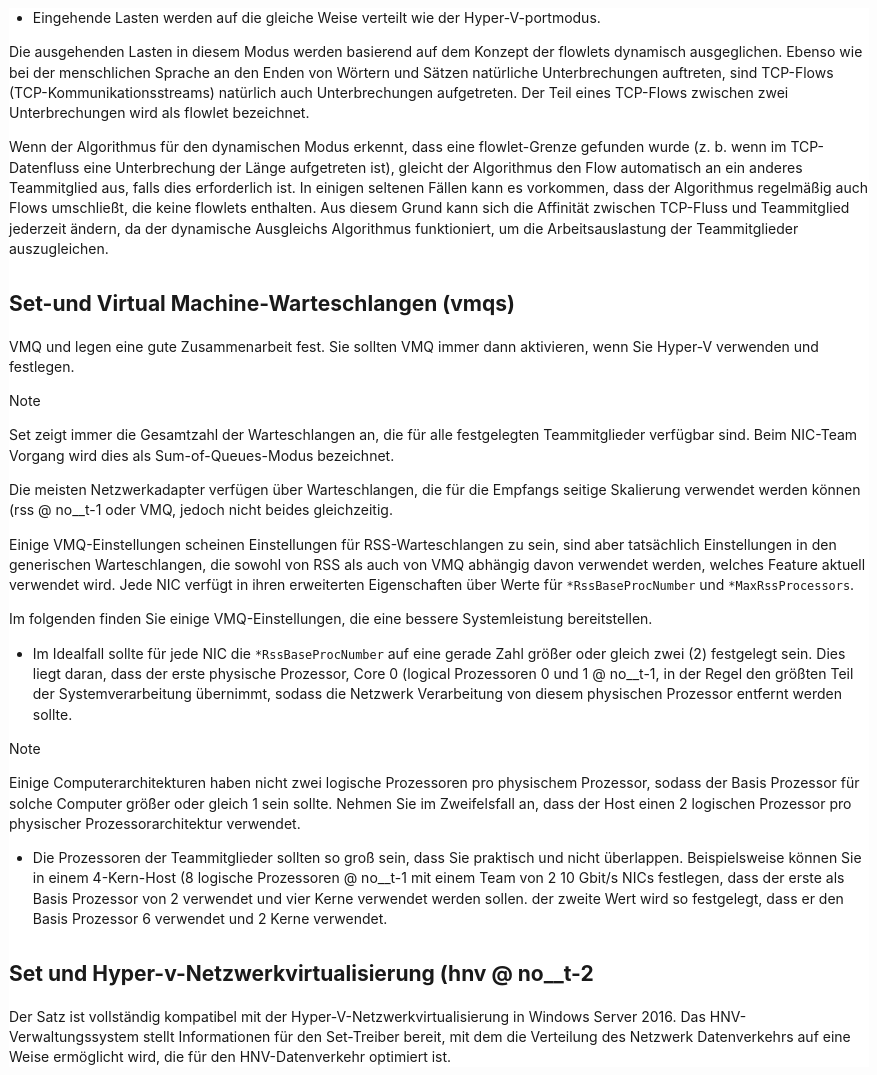 - Eingehende Lasten werden auf die gleiche Weise verteilt wie der Hyper-V-portmodus.

Die ausgehenden Lasten in diesem Modus werden basierend auf dem Konzept der flowlets dynamisch ausgeglichen. Ebenso wie bei der menschlichen Sprache an den Enden von Wörtern und Sätzen natürliche Unterbrechungen auftreten, sind TCP-Flows (TCP-Kommunikationsstreams) natürlich auch Unterbrechungen aufgetreten. Der Teil eines TCP-Flows zwischen zwei Unterbrechungen wird als flowlet bezeichnet.

Wenn der Algorithmus für den dynamischen Modus erkennt, dass eine flowlet-Grenze gefunden wurde (z. b. wenn im TCP-Datenfluss eine Unterbrechung der Länge aufgetreten ist), gleicht der Algorithmus den Flow automatisch an ein anderes Teammitglied aus, falls dies erforderlich ist.  In einigen seltenen Fällen kann es vorkommen, dass der Algorithmus regelmäßig auch Flows umschließt, die keine flowlets enthalten. Aus diesem Grund kann sich die Affinität zwischen TCP-Fluss und Teammitglied jederzeit ändern, da der dynamische Ausgleichs Algorithmus funktioniert, um die Arbeitsauslastung der Teammitglieder auszugleichen.

## <a name="bkmk_vmq"></a>Set-und Virtual Machine-Warteschlangen (vmqs)

VMQ und legen eine gute Zusammenarbeit fest. Sie sollten VMQ immer dann aktivieren, wenn Sie Hyper-V verwenden und festlegen.

> [!NOTE]
> Set zeigt immer die Gesamtzahl der Warteschlangen an, die für alle festgelegten Teammitglieder verfügbar sind. Beim NIC-Team Vorgang wird dies als Sum-of-Queues-Modus bezeichnet.

Die meisten Netzwerkadapter verfügen über Warteschlangen, die für die Empfangs seitige Skalierung verwendet werden können \(rss @ no__t-1 oder VMQ, jedoch nicht beides gleichzeitig.
  
Einige VMQ-Einstellungen scheinen Einstellungen für RSS-Warteschlangen zu sein, sind aber tatsächlich Einstellungen in den generischen Warteschlangen, die sowohl von RSS als auch von VMQ abhängig davon verwendet werden, welches Feature aktuell verwendet wird. Jede NIC verfügt in ihren erweiterten Eigenschaften über Werte für `*RssBaseProcNumber` und `*MaxRssProcessors`.

Im folgenden finden Sie einige VMQ-Einstellungen, die eine bessere Systemleistung bereitstellen.

- Im Idealfall sollte für jede NIC die `*RssBaseProcNumber` auf eine gerade Zahl größer oder gleich zwei (2) festgelegt sein. Dies liegt daran, dass der erste physische Prozessor, Core 0 \(logical Prozessoren 0 und 1 @ no__t-1, in der Regel den größten Teil der Systemverarbeitung übernimmt, sodass die Netzwerk Verarbeitung von diesem physischen Prozessor entfernt werden sollte. 

>[!NOTE]
>Einige Computerarchitekturen haben nicht zwei logische Prozessoren pro physischem Prozessor, sodass der Basis Prozessor für solche Computer größer oder gleich 1 sein sollte. Nehmen Sie im Zweifelsfall an, dass der Host einen 2 logischen Prozessor pro physischer Prozessorarchitektur verwendet.

- Die Prozessoren der Teammitglieder sollten so groß sein, dass Sie praktisch und nicht überlappen. Beispielsweise können Sie in einem 4-Kern-Host \(8 logische Prozessoren @ no__t-1 mit einem Team von 2 10 Gbit/s NICs festlegen, dass der erste als Basis Prozessor von 2 verwendet und vier Kerne verwendet werden sollen. der zweite Wert wird so festgelegt, dass er den Basis Prozessor 6 verwendet und 2 Kerne verwendet.

## <a name="bkmk_hnv"></a>Set und Hyper-v-Netzwerkvirtualisierung \(hnv @ no__t-2

Der Satz ist vollständig kompatibel mit der Hyper-V-Netzwerkvirtualisierung in Windows Server 2016. Das HNV-Verwaltungssystem stellt Informationen für den Set-Treiber bereit, mit dem die Verteilung des Netzwerk Datenverkehrs auf eine Weise ermöglicht wird, die für den HNV-Datenverkehr optimiert ist.
  